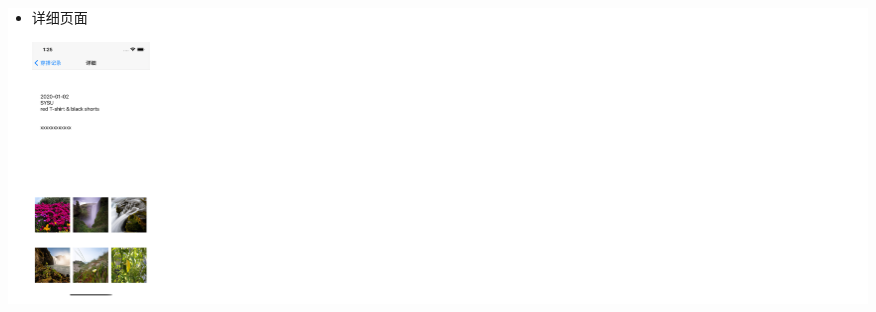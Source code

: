 * 详细页面

  <img src=".\图片\Simulator Screen Shot - iPhone 12 Pro - 2021-10-17 at 13.25.58.png" alt="Simulator Screen Shot - iPhone 12 Pro - 2021-10-17 at 13.25.58" style="zoom:25%;" />
